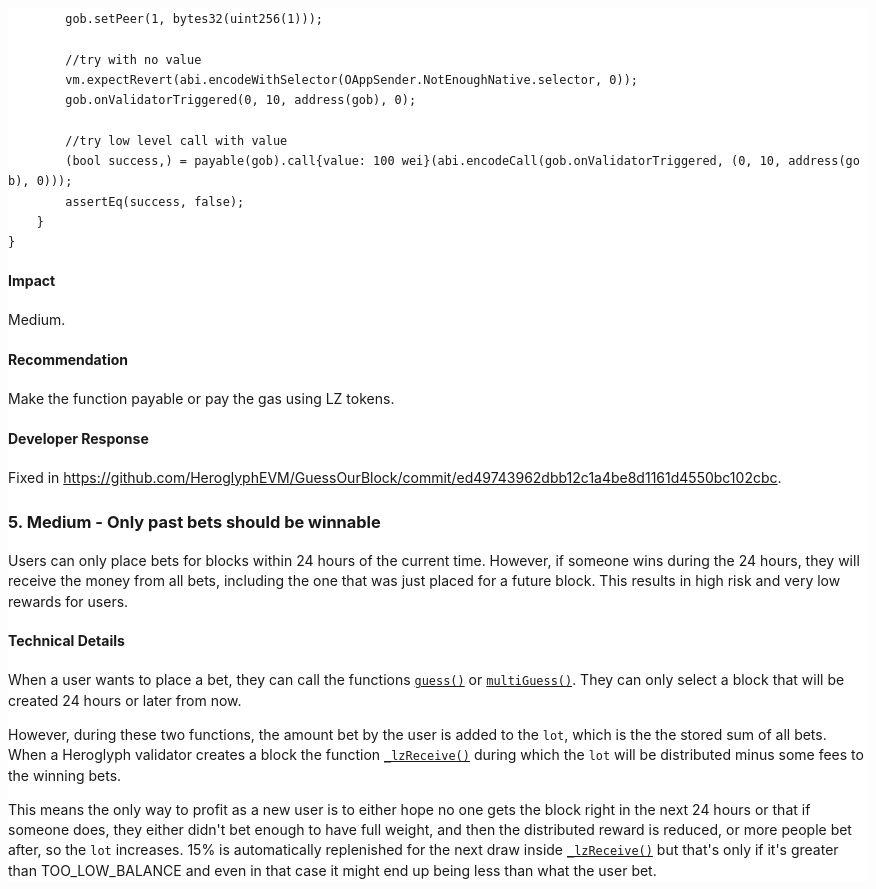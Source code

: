 ```solidity
        gob.setPeer(1, bytes32(uint256(1)));

        //try with no value
        vm.expectRevert(abi.encodeWithSelector(OAppSender.NotEnoughNative.selector, 0));
        gob.onValidatorTriggered(0, 10, address(gob), 0);

        //try low level call with value
        (bool success,) = payable(gob).call{value: 100 wei}(abi.encodeCall(gob.onValidatorTriggered, (0, 10, address(gob), 0)));
        assertEq(success, false);
    }
}
```

#### Impact

Medium.

#### Recommendation

Make the function payable or pay the gas using LZ tokens.

#### Developer Response

Fixed in https://github.com/HeroglyphEVM/GuessOurBlock/commit/ed49743962dbb12c1a4be8d1161d4550bc102cbc.

### 5. Medium - Only past bets should be winnable

Users can only place bets for blocks within 24 hours of the current time. However, if someone wins during the 24 hours, they will receive the money from all bets, including the one that was just placed for a future block. This results in high risk and very low rewards for users.

#### Technical Details

When a user wants to place a bet, they can call the functions [`guess()`](https://github.com/HeroglyphEVM/GuessOurBlock/blob/30ae3e58017939aa21b79a29c435b68975b960db/src/GuessOurBlockReceiver.sol#L52-L52) or [`multiGuess()`](https://github.com/HeroglyphEVM/GuessOurBlock/blob/30ae3e58017939aa21b79a29c435b68975b960db/src/GuessOurBlockReceiver.sol#L58-L58). They can only select a block that will be created 24 hours or later from now.

However, during these two functions, the amount bet by the user is added to the `lot`, which is the the stored sum of all bets. When a Heroglyph validator creates a block the function [`_lzReceive()`](https://github.com/HeroglyphEVM/GuessOurBlock/blob/30ae3e58017939aa21b79a29c435b68975b960db/src/GuessOurBlockReceiver.sol#L104-L104) during which the `lot` will be distributed minus some fees to the winning bets.

This means the only way to profit as a new user is to either hope no one gets the block right in the next 24 hours or that if someone does, they either didn't bet enough to have full weight, and then the distributed reward is reduced, or more people bet after, so the `lot` increases.
15% is automatically replenished for the next draw inside [`_lzReceive()`](https://github.com/HeroglyphEVM/GuessOurBlock/blob/30ae3e58017939aa21b79a29c435b68975b960db/src/GuessOurBlockReceiver.sol#L104-L104) but that's only if it's greater than TOO_LOW_BALANCE and even in that case it might end up being less than what the user bet.
